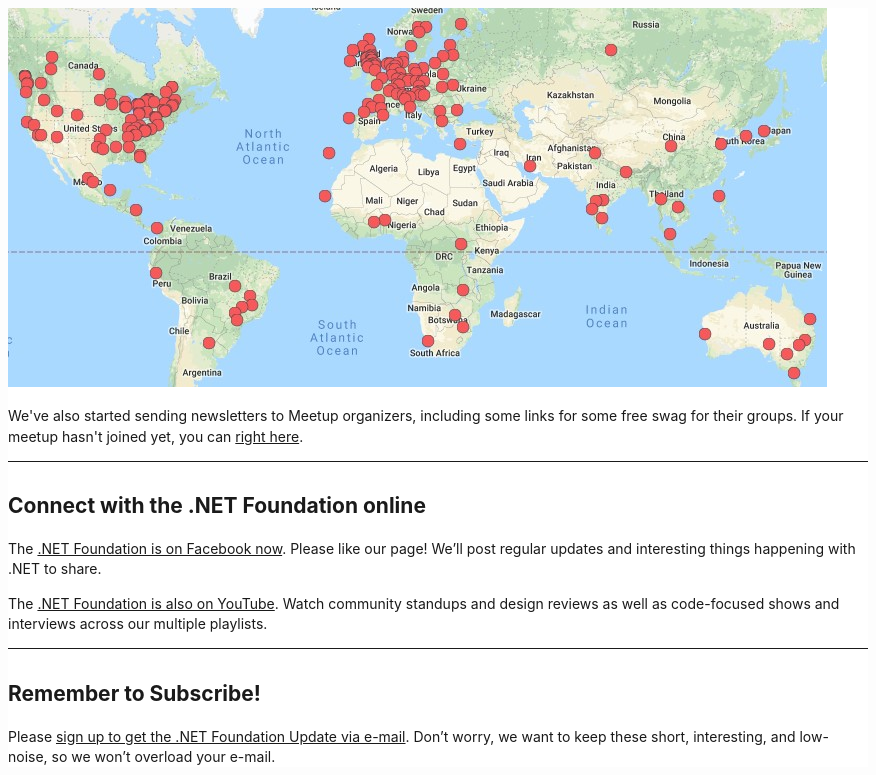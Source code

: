 <p><a href="https://www.meetup.com/pro/dotnet"><img alt="" src="assets/posts/dnf-meetups-dec18.jpg" style="width: 819px; max-width: 100%;" /></a></p>

<p>We've also started sending newsletters to Meetup organizers, including some links for some free swag for their groups. If your meetup hasn't joined yet, you can&nbsp;<a href="https://aka.ms/add-dotnet-meetup">right here</a>.</p>

<hr />
<h2>Connect with the .NET Foundation online</h2>

<p>The&nbsp;<a href="https://www.facebook.com/dotnetfoundation/">.NET Foundation is on Facebook now</a>. Please like our page! We’ll post regular updates and interesting things happening with .NET to share.</p>

<p>The <a href="https://www.youtube.com/NETFoundation">.NET Foundation is also on YouTube</a>. Watch community standups and design reviews as well as code-focused shows and interviews across our multiple playlists.</p>

<hr />
<h2>Remember to Subscribe!</h2>

<p>Please&nbsp;<a href="http://eepurl.com/dhL_qb">sign up&nbsp;to get the .NET Foundation Update via e-mail</a>.&nbsp;Don’t worry, we want to keep these short, interesting, and low-noise, so we won’t overload your e-mail.</p>
